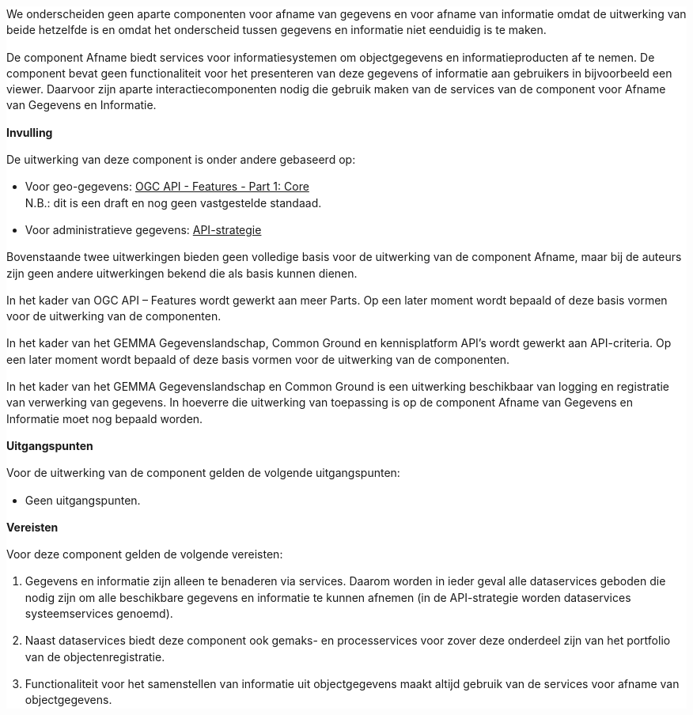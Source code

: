 We onderscheiden geen aparte componenten voor afname van gegevens en voor afname
van informatie omdat de uitwerking van beide hetzelfde is en omdat het
onderscheid tussen gegevens en informatie niet eenduidig is te maken.

De component Afname biedt services voor informatiesystemen om objectgegevens en
informatieproducten af te nemen. De component bevat geen functionaliteit voor
het presenteren van deze gegevens of informatie aan gebruikers in bijvoorbeeld
een viewer. Daarvoor zijn aparte interactiecomponenten nodig die gebruik maken
van de services van de component voor Afname van Gegevens en Informatie.

**Invulling**

De uitwerking van deze component is onder andere gebaseerd op:

-   Voor geo-gegevens: [OGC API - Features - Part 1: Core](http://docs.opengeospatial.org/DRAFTS/17-069r2.html)  
    N.B.: dit is een draft en nog geen vastgestelde standaad.

-   Voor administratieve gegevens: [API-strategie](https://docs.geostandaarden.nl/api/API-Strategie/)

Bovenstaande twee uitwerkingen bieden geen volledige basis voor de uitwerking
van de component Afname, maar bij de auteurs zijn geen andere uitwerkingen
bekend die als basis kunnen dienen.

In het kader van OGC API – Features wordt gewerkt aan meer Parts. Op een later
moment wordt bepaald of deze basis vormen voor de uitwerking van de
componenten.

In het kader van het GEMMA Gegevenslandschap, Common Ground en kennisplatform
API’s wordt gewerkt aan API-criteria. Op een later moment wordt bepaald of deze
basis vormen voor de uitwerking van de componenten.

In het kader van het GEMMA Gegevenslandschap en Common Ground is een uitwerking
beschikbaar van logging en registratie van verwerking van gegevens. In hoeverre
die uitwerking van toepassing is op de component Afname van Gegevens en
Informatie moet nog bepaald worden.

**Uitgangspunten**

Voor de uitwerking van de component gelden de volgende uitgangspunten:

-   Geen uitgangspunten.

**Vereisten**

Voor deze component gelden de volgende vereisten:

1.  Gegevens en informatie zijn alleen te benaderen via services. Daarom worden
    in ieder geval alle dataservices geboden die nodig zijn om alle beschikbare
    gegevens en informatie te kunnen afnemen (in de API-strategie worden
    dataservices systeemservices genoemd).

2.  Naast dataservices biedt deze component ook gemaks- en processervices voor
    zover deze onderdeel zijn van het portfolio van de objectenregistratie.

3.  Functionaliteit voor het samenstellen van informatie uit objectgegevens
    maakt altijd gebruik van de services voor afname van objectgegevens.
